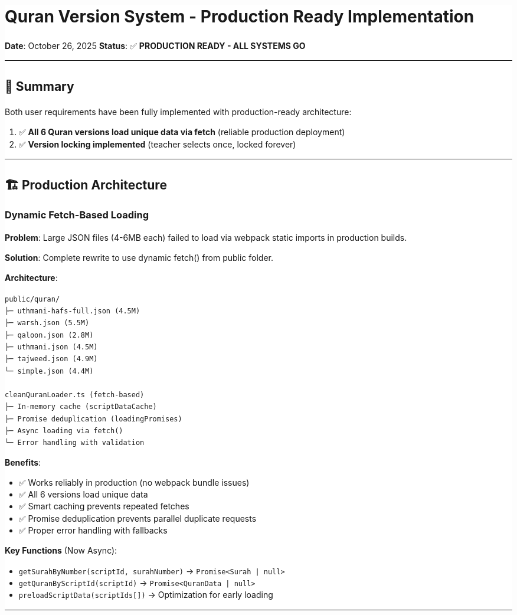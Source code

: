 # Quran Version System - Production Ready Implementation

**Date**: October 26, 2025
**Status**: ✅ **PRODUCTION READY - ALL SYSTEMS GO**

---

## 🎯 Summary

Both user requirements have been fully implemented with production-ready architecture:

1. ✅ **All 6 Quran versions load unique data via fetch** (reliable production deployment)
2. ✅ **Version locking implemented** (teacher selects once, locked forever)

---

## 🏗️ Production Architecture

### Dynamic Fetch-Based Loading

**Problem**: Large JSON files (4-6MB each) failed to load via webpack static imports in production builds.

**Solution**: Complete rewrite to use dynamic fetch() from public folder.

**Architecture**:
```
public/quran/
├─ uthmani-hafs-full.json (4.5M)
├─ warsh.json (5.5M)
├─ qaloon.json (2.8M)
├─ uthmani.json (4.5M)
├─ tajweed.json (4.9M)
└─ simple.json (4.4M)

cleanQuranLoader.ts (fetch-based)
├─ In-memory cache (scriptDataCache)
├─ Promise deduplication (loadingPromises)
├─ Async loading via fetch()
└─ Error handling with validation
```

**Benefits**:
- ✅ Works reliably in production (no webpack bundle issues)
- ✅ All 6 versions load unique data
- ✅ Smart caching prevents repeated fetches
- ✅ Promise deduplication prevents parallel duplicate requests
- ✅ Proper error handling with fallbacks

**Key Functions** (Now Async):
- `getSurahByNumber(scriptId, surahNumber)` → `Promise<Surah | null>`
- `getQuranByScriptId(scriptId)` → `Promise<QuranData | null>`
- `preloadScriptData(scriptIds[])` → Optimization for early loading

---